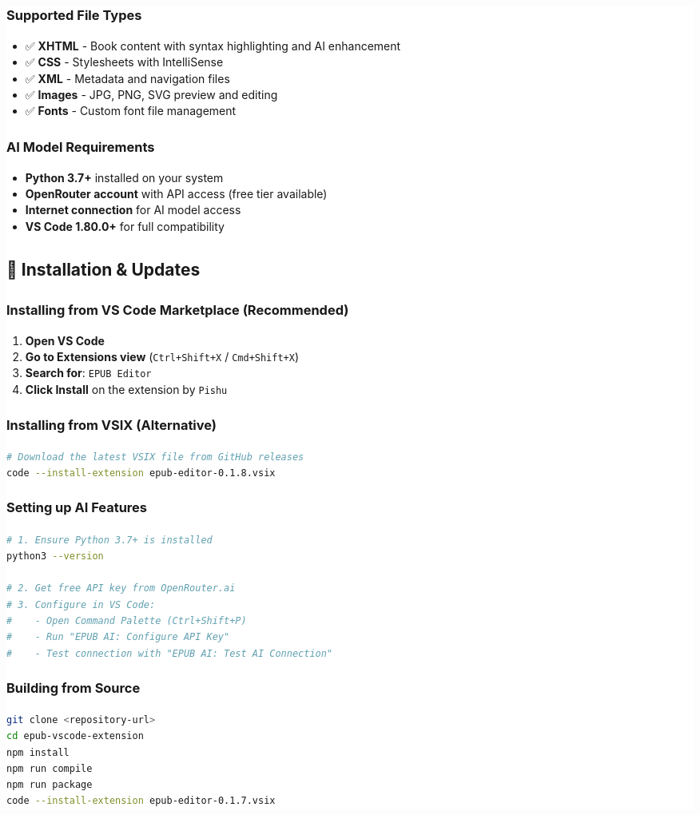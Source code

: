 ### Supported File Types

- ✅ **XHTML** - Book content with syntax highlighting and AI enhancement
- ✅ **CSS** - Stylesheets with IntelliSense
- ✅ **XML** - Metadata and navigation files
- ✅ **Images** - JPG, PNG, SVG preview and editing
- ✅ **Fonts** - Custom font file management

### AI Model Requirements

- **Python 3.7+** installed on your system
- **OpenRouter account** with API access (free tier available)
- **Internet connection** for AI model access
- **VS Code 1.80.0+** for full compatibility

## 🔄 Installation & Updates

### Installing from VS Code Marketplace (Recommended)

1. **Open VS Code**
2. **Go to Extensions view** (`Ctrl+Shift+X` / `Cmd+Shift+X`)
3. **Search for**: `EPUB Editor`
4. **Click Install** on the extension by `Pishu`

### Installing from VSIX (Alternative)

```bash
# Download the latest VSIX file from GitHub releases
code --install-extension epub-editor-0.1.8.vsix
```

### Setting up AI Features

```bash
# 1. Ensure Python 3.7+ is installed
python3 --version

# 2. Get free API key from OpenRouter.ai
# 3. Configure in VS Code:
#    - Open Command Palette (Ctrl+Shift+P)
#    - Run "EPUB AI: Configure API Key"
#    - Test connection with "EPUB AI: Test AI Connection"
```

### Building from Source

```bash
git clone <repository-url>
cd epub-vscode-extension
npm install
npm run compile
npm run package
code --install-extension epub-editor-0.1.7.vsix
```
